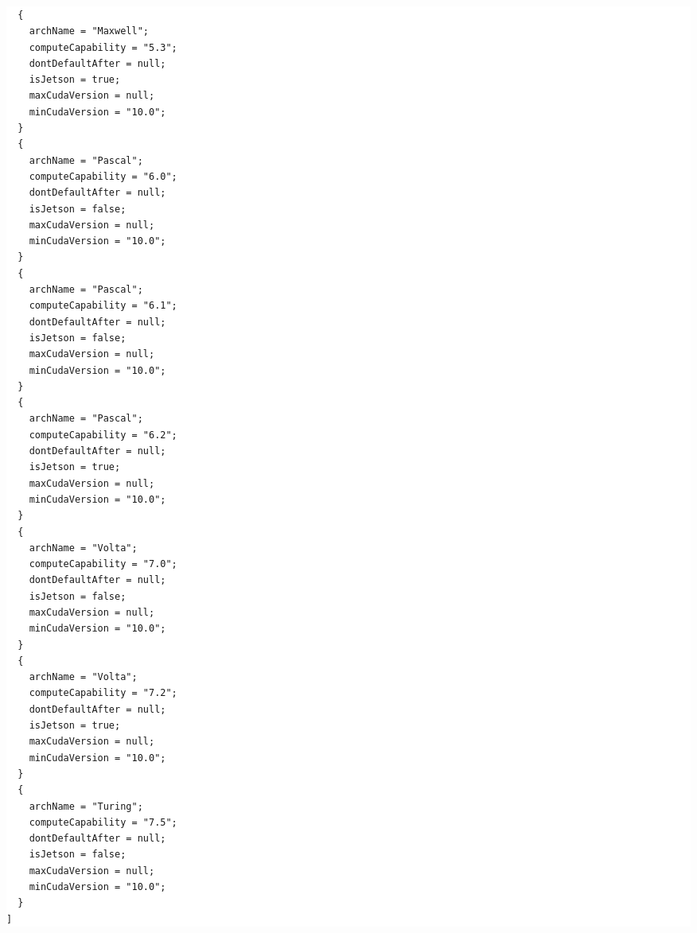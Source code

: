 ```
  {
    archName = "Maxwell";
    computeCapability = "5.3";
    dontDefaultAfter = null;
    isJetson = true;
    maxCudaVersion = null;
    minCudaVersion = "10.0";
  }
  {
    archName = "Pascal";
    computeCapability = "6.0";
    dontDefaultAfter = null;
    isJetson = false;
    maxCudaVersion = null;
    minCudaVersion = "10.0";
  }
  {
    archName = "Pascal";
    computeCapability = "6.1";
    dontDefaultAfter = null;
    isJetson = false;
    maxCudaVersion = null;
    minCudaVersion = "10.0";
  }
  {
    archName = "Pascal";
    computeCapability = "6.2";
    dontDefaultAfter = null;
    isJetson = true;
    maxCudaVersion = null;
    minCudaVersion = "10.0";
  }
  {
    archName = "Volta";
    computeCapability = "7.0";
    dontDefaultAfter = null;
    isJetson = false;
    maxCudaVersion = null;
    minCudaVersion = "10.0";
  }
  {
    archName = "Volta";
    computeCapability = "7.2";
    dontDefaultAfter = null;
    isJetson = true;
    maxCudaVersion = null;
    minCudaVersion = "10.0";
  }
  {
    archName = "Turing";
    computeCapability = "7.5";
    dontDefaultAfter = null;
    isJetson = false;
    maxCudaVersion = null;
    minCudaVersion = "10.0";
  }
]
```
